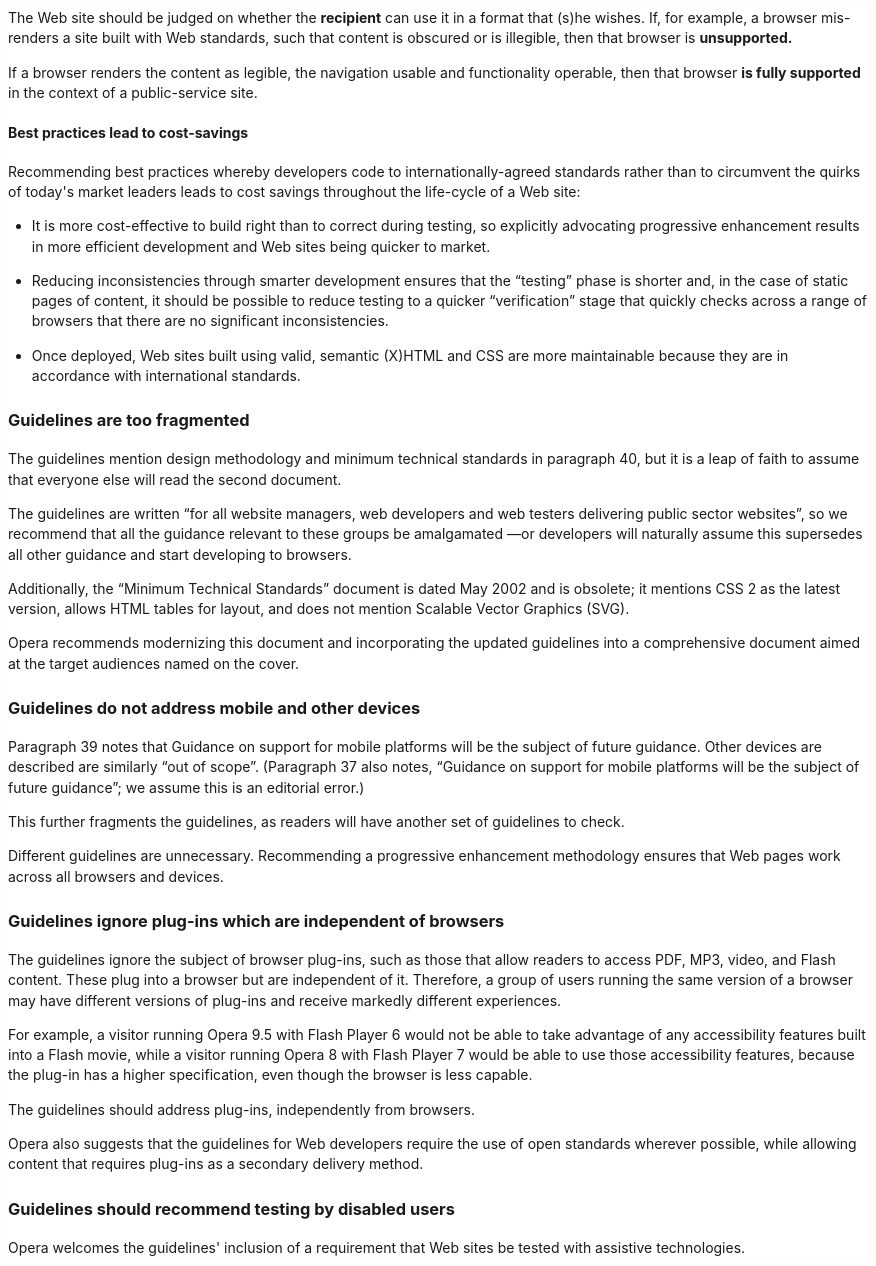 <p>The Web site should be judged on  whether the <strong>recipient</strong> can  use it in a format that (s)he wishes. If, for example, a browser  mis-renders a site built with Web standards, such that content is  obscured or is illegible, then that browser is <strong>unsupported.</strong> </p>
<p>If a browser renders the content  as legible, the navigation usable and  functionality operable, then  that browser <strong>is fully supported</strong> in the context of a public-service site.</p>
<h4>Best practices lead to cost-savings</h4>
<p>Recommending best practices whereby  developers  code to internationally-agreed standards rather than to  circumvent the quirks of today&#39;s market leaders leads to  cost  savings throughout the life-cycle of a Web site:</p>
<ul>
    <li>
        <p>It is more cost-effective to build right than to correct  	during testing, so explicitly advocating progressive enhancement  	results in more efficient development and Web sites being quicker to  	market.</p>
    </li>
    <li>
        <p>Reducing inconsistencies through smarter development ensures  	that the “testing” phase is shorter and, in the case of static  	pages of content, it should be possible to reduce testing to a  	quicker “verification” stage that quickly checks across a range  	of browsers that there are no significant inconsistencies. </p>
    </li>
    <li>
        <p>Once  	deployed, Web sites built using valid, semantic (X)HTML and CSS are  	more maintainable because they are in accordance with international  	standards. </p>
    </li>
</ul>
<h3 id="fragmented">Guidelines are too fragmented</h3>
<p>The guidelines  mention design methodology and minimum technical  standards in paragraph 40, but it is a leap of  faith to assume that everyone else will read the second document. </p>
<p>The  guidelines are written “for  all website managers, web developers and web testers delivering  public sector websites”, so we recommend that all the guidance  relevant to these groups be amalgamated —or  developers will naturally assume this supersedes all other guidance  and start developing to browsers.</p>
<p>Additionally, the “Minimum Technical  Standards” document is dated May 2002 and is obsolete; it  mentions  CSS 2 as the latest version, allows HTML tables for layout, and does  not mention Scalable Vector Graphics (SVG).</p>
<p>Opera recommends modernizing this document and incorporating the  updated guidelines into a comprehensive document aimed at the target  audiences named on the cover. </p>
<h3 id="devices">Guidelines do not address mobile and other  devices</h3>
<p>Paragraph 39 notes that Guidance on support for mobile platforms  will be the subject of future guidance. Other devices are described  are similarly “out of scope”. (Paragraph 37 also notes, “Guidance  on support for mobile platforms will be the subject of future  guidance”; we assume this is an editorial error.)</p>
<p>This further fragments the guidelines, as readers will have  another set of guidelines to check.</p>
<p>Different guidelines are unnecessary. Recommending a progressive  enhancement methodology ensures that  Web pages work across all  browsers and devices.</p>
<h3 id="plugins">Guidelines ignore plug-ins which are independent  of browsers</h3>
<p>The guidelines ignore the subject of browser plug-ins, such as  those that allow readers to access <abbr>PDF</abbr>, <abbr>MP3</abbr>, video, and Flash  content. These plug into a browser but are independent of it.  Therefore, a group of users running the same version of a browser may  have different versions of plug-ins and receive markedly different  experiences.</p>
<p>For example, a visitor running Opera 9.5 with Flash Player 6 would  not be able to take advantage of any accessibility features built  into a Flash movie, while a visitor running Opera 8 with Flash Player  7 would be able to use those accessibility features, because the  plug-in has a higher specification, even though the browser is less  capable.</p>
<p>The guidelines should address plug-ins, independently from  browsers.</p>
<p>Opera also suggests that the guidelines for Web developers require  the use of open standards  wherever possible, while allowing content  that requires plug-ins as a secondary delivery method.</p>
<h3 id="disabled">Guidelines should recommend testing by disabled  users</h3>
<p>Opera welcomes the guidelines&#39;  inclusion of a requirement that Web sites be tested with assistive  technologies. </p>